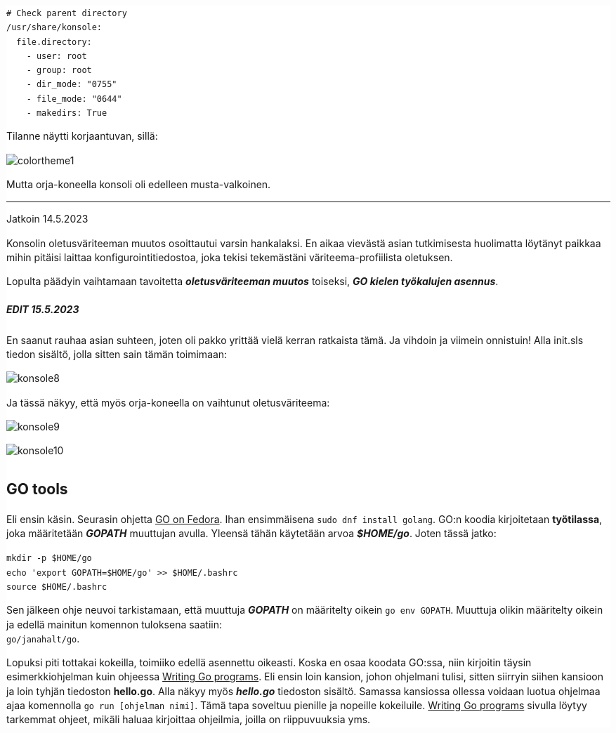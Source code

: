 ```  
# Check parent directory  
/usr/share/konsole:  
  file.directory:  
    - user: root  
    - group: root  
    - dir_mode: "0755"  
    - file_mode: "0644"  
    - makedirs: True  
 ```  
 
Tilanne näytti korjaantuvan, sillä:  

![colortheme1](https://github.com/JanaHalt/InfraAsCode/assets/78509164/5fdbf55e-7928-4cb8-8c50-486018b10e4d)  

Mutta orja-koneella konsoli oli edelleen musta-valkoinen.  

_______________________________________  

Jatkoin 14.5.2023  

Konsolin oletusväriteeman muutos osoittautui varsin hankalaksi. En aikaa vievästä asian tutkimisesta huolimatta löytänyt paikkaa mihin pitäisi laittaa konfigurointitiedostoa, joka tekisi tekemästäni väriteema-profiilista oletuksen.  

Lopulta päädyin vaihtamaan tavoitetta ***oletusväriteeman muutos*** toiseksi, ***GO kielen työkalujen asennus***.  

##### EDIT 15.5.2023  

En saanut rauhaa asian suhteen, joten oli pakko yrittää vielä kerran ratkaista tämä. Ja vihdoin ja viimein onnistuin! Alla init.sls tiedon sisältö, jolla sitten sain tämän toimimaan:  

![konsole8](https://github.com/JanaHalt/InfraAsCode/assets/78509164/1ab3d382-ff1a-4201-b341-234870537b33)   

Ja tässä näkyy, että myös orja-koneella on vaihtunut oletusväriteema:  

![konsole9](https://github.com/JanaHalt/InfraAsCode/assets/78509164/6ce77deb-4447-4dff-9378-643d28107594)  

![konsole10](https://github.com/JanaHalt/InfraAsCode/assets/78509164/8d561be5-f178-4de2-8de9-19d7b7ee9857)  

## GO tools  

Eli ensin käsin. Seurasin ohjetta <a href="https://developer.fedoraproject.org/tech/languages/go/go-installation.html">GO on Fedora</a>. Ihan ensimmäisena ```sudo dnf install golang```. GO:n koodia kirjoitetaan **työtilassa**, joka määritetään ***GOPATH*** muuttujan avulla. Yleensä tähän käytetään arvoa ***$HOME/go***. Joten tässä jatko:  

```
mkdir -p $HOME/go  
echo 'export GOPATH=$HOME/go' >> $HOME/.bashrc  
source $HOME/.bashrc  
```  

Sen jälkeen ohje neuvoi tarkistamaan, että muuttuja ***GOPATH*** on määritelty oikein ```go env GOPATH```. Muuttuja olikin määritelty oikein ja edellä mainitun komennon tuloksena saatiin:  
```go/janahalt/go```.  

Lopuksi piti tottakai kokeilla, toimiiko edellä asennettu oikeasti. Koska en osaa koodata GO:ssa, niin kirjoitin täysin esimerkkiohjelman kuin ohjeessa <a href="https://developer.fedoraproject.org/tech/languages/go/go-programs.html">Writing Go programs</a>. Eli ensin loin kansion, johon ohjelmani tulisi, sitten siirryin siihen kansioon ja loin tyhjän tiedoston **hello.go**. Alla näkyy myös ***hello.go*** tiedoston sisältö. Samassa kansiossa ollessa voidaan luotua ohjelmaa ajaa komennolla ```go run [ohjelman nimi]```. Tämä tapa soveltuu pienille ja nopeille kokeiluile. <a href="https://developer.fedoraproject.org/tech/languages/go/go-programs.html">Writing Go programs</a> sivulla löytyy tarkemmat ohjeet, mikäli haluaa kirjoittaa ohjeilmia, joilla on riippuvuuksia yms.  

```